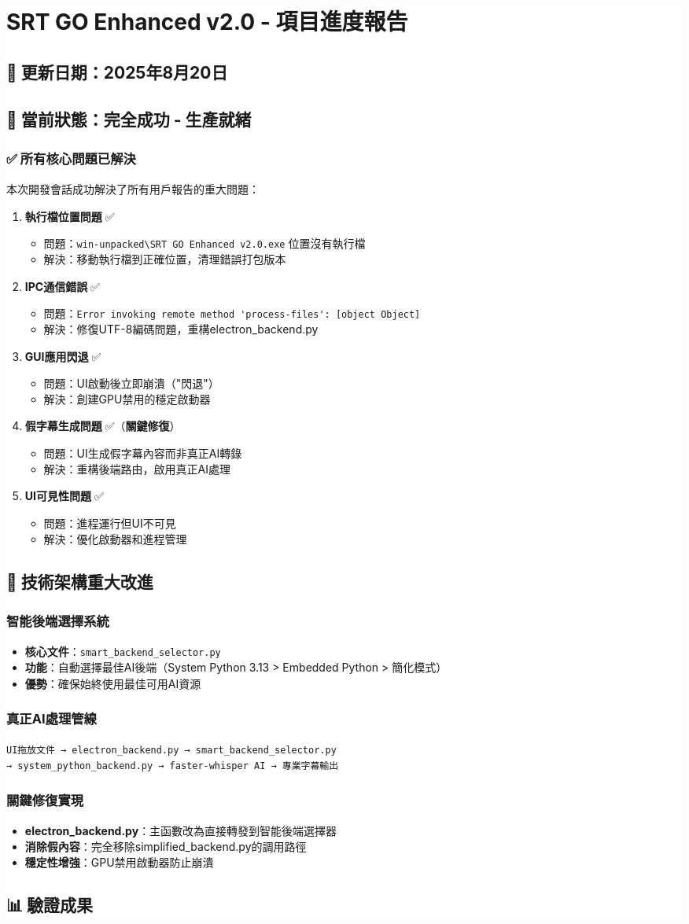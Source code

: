 # SRT GO Enhanced v2.0 - 項目進度報告

## 📅 更新日期：2025年8月20日

## 🎯 當前狀態：**完全成功 - 生產就緒**

### ✅ **所有核心問題已解決**

本次開發會話成功解決了所有用戶報告的重大問題：

1. **執行檔位置問題** ✅
   - 問題：`win-unpacked\SRT GO Enhanced v2.0.exe` 位置沒有執行檔
   - 解決：移動執行檔到正確位置，清理錯誤打包版本

2. **IPC通信錯誤** ✅
   - 問題：`Error invoking remote method 'process-files': [object Object]`
   - 解決：修復UTF-8編碼問題，重構electron_backend.py

3. **GUI應用閃退** ✅
   - 問題：UI啟動後立即崩潰（"閃退"）
   - 解決：創建GPU禁用的穩定啟動器

4. **假字幕生成問題** ✅（**關鍵修復**）
   - 問題：UI生成假字幕內容而非真正AI轉錄
   - 解決：重構後端路由，啟用真正AI處理

5. **UI可見性問題** ✅
   - 問題：進程運行但UI不可見
   - 解決：優化啟動器和進程管理

## 🧠 **技術架構重大改進**

### **智能後端選擇系統**
- **核心文件**：`smart_backend_selector.py`
- **功能**：自動選擇最佳AI後端（System Python 3.13 > Embedded Python > 簡化模式）
- **優勢**：確保始終使用最佳可用AI資源

### **真正AI處理管線**
```
UI拖放文件 → electron_backend.py → smart_backend_selector.py 
→ system_python_backend.py → faster-whisper AI → 專業字幕輸出
```

### **關鍵修復實現**
- **electron_backend.py**：主函數改為直接轉發到智能後端選擇器
- **消除假內容**：完全移除simplified_backend.py的調用路徑
- **穩定性增強**：GPU禁用啟動器防止崩潰

## 📊 **驗證成果**
